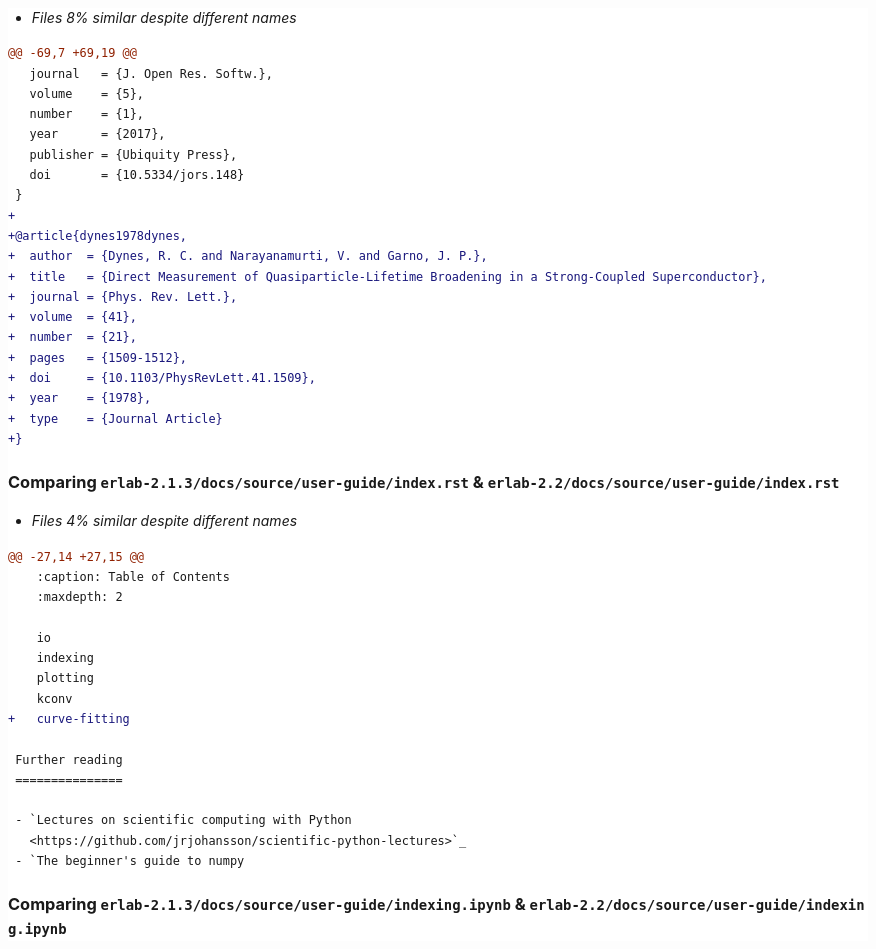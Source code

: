  * *Files 8% similar despite different names*

```diff
@@ -69,7 +69,19 @@
   journal   = {J. Open Res. Softw.},
   volume    = {5},
   number    = {1},
   year      = {2017},
   publisher = {Ubiquity Press},
   doi       = {10.5334/jors.148}
 }
+
+@article{dynes1978dynes,
+  author  = {Dynes, R. C. and Narayanamurti, V. and Garno, J. P.},
+  title   = {Direct Measurement of Quasiparticle-Lifetime Broadening in a Strong-Coupled Superconductor},
+  journal = {Phys. Rev. Lett.},
+  volume  = {41},
+  number  = {21},
+  pages   = {1509-1512},
+  doi     = {10.1103/PhysRevLett.41.1509},
+  year    = {1978},
+  type    = {Journal Article}
+}
```

### Comparing `erlab-2.1.3/docs/source/user-guide/index.rst` & `erlab-2.2/docs/source/user-guide/index.rst`

 * *Files 4% similar despite different names*

```diff
@@ -27,14 +27,15 @@
    :caption: Table of Contents
    :maxdepth: 2
 
    io
    indexing
    plotting
    kconv
+   curve-fitting
 
 Further reading
 ===============
 
 - `Lectures on scientific computing with Python
   <https://github.com/jrjohansson/scientific-python-lectures>`_
 - `The beginner's guide to numpy
```

### Comparing `erlab-2.1.3/docs/source/user-guide/indexing.ipynb` & `erlab-2.2/docs/source/user-guide/indexing.ipynb`
